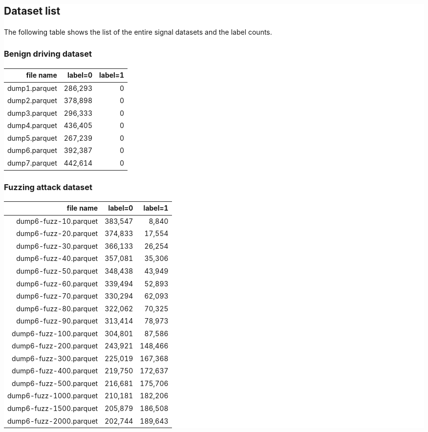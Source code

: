 ## Dataset list
The following table shows the list of the entire signal datasets and the label counts.


### Benign driving dataset
|     file name | label=0 | label=1 |
|--------------:|--------:|--------:|
| dump1.parquet | 286,293 |       0 |
| dump2.parquet | 378,898 |       0 |
| dump3.parquet | 296,333 |       0 |
| dump4.parquet | 436,405 |       0 |
| dump5.parquet | 267,239 |       0 |
| dump6.parquet | 392,387 |       0 |
| dump7.parquet | 442,614 |       0 |

### Fuzzing attack dataset
|               file name | label=0 |  label=1 |
|------------------------:|--------:|---------:|
|   dump6-fuzz-10.parquet | 383,547 |    8,840 |
|   dump6-fuzz-20.parquet | 374,833 |   17,554 |
|   dump6-fuzz-30.parquet | 366,133 |   26,254 |
|   dump6-fuzz-40.parquet | 357,081 |   35,306 |
|   dump6-fuzz-50.parquet | 348,438 |   43,949 |
|   dump6-fuzz-60.parquet | 339,494 |   52,893 |
|   dump6-fuzz-70.parquet | 330,294 |   62,093 |
|   dump6-fuzz-80.parquet | 322,062 |   70,325 |
|   dump6-fuzz-90.parquet | 313,414 |   78,973 |
|  dump6-fuzz-100.parquet | 304,801 |   87,586 |
|  dump6-fuzz-200.parquet | 243,921 |  148,466 |
|  dump6-fuzz-300.parquet | 225,019 |  167,368 |
|  dump6-fuzz-400.parquet | 219,750 |  172,637 |
|  dump6-fuzz-500.parquet | 216,681 |  175,706 |
| dump6-fuzz-1000.parquet | 210,181 |  182,206 |
| dump6-fuzz-1500.parquet | 205,879 |  186,508 |
| dump6-fuzz-2000.parquet | 202,744 |  189,643 |
